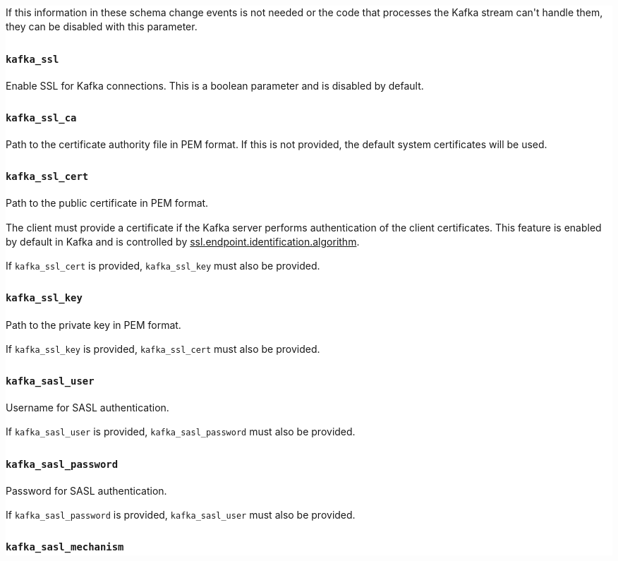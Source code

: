 
If this information in these schema change events is not needed or the code that
processes the Kafka stream can't handle them, they can be disabled with this
parameter.


### `kafka_ssl`


Enable SSL for Kafka connections. This is a boolean parameter and is disabled by
default.


### `kafka_ssl_ca`


Path to the certificate authority file in PEM format. If this is not provided,
the default system certificates will be used.


### `kafka_ssl_cert`


Path to the public certificate in PEM format.


The client must provide a certificate if the Kafka server performs authentication
of the client certificates. This feature is enabled by default in Kafka and is
controlled by
[ssl.endpoint.identification.algorithm](https://kafka.apache.org/documentation/#brokerconfigs_ssl.endpoint.identification.algorithm).


If `kafka_ssl_cert` is provided, `kafka_ssl_key` must also be provided.


### `kafka_ssl_key`


Path to the private key in PEM format.


If `kafka_ssl_key` is provided, `kafka_ssl_cert` must also be provided.


### `kafka_sasl_user`


Username for SASL authentication.


If `kafka_sasl_user` is provided, `kafka_sasl_password` must also be provided.


### `kafka_sasl_password`


Password for SASL authentication.


If `kafka_sasl_password` is provided, `kafka_sasl_user` must also be provided.


### `kafka_sasl_mechanism`
